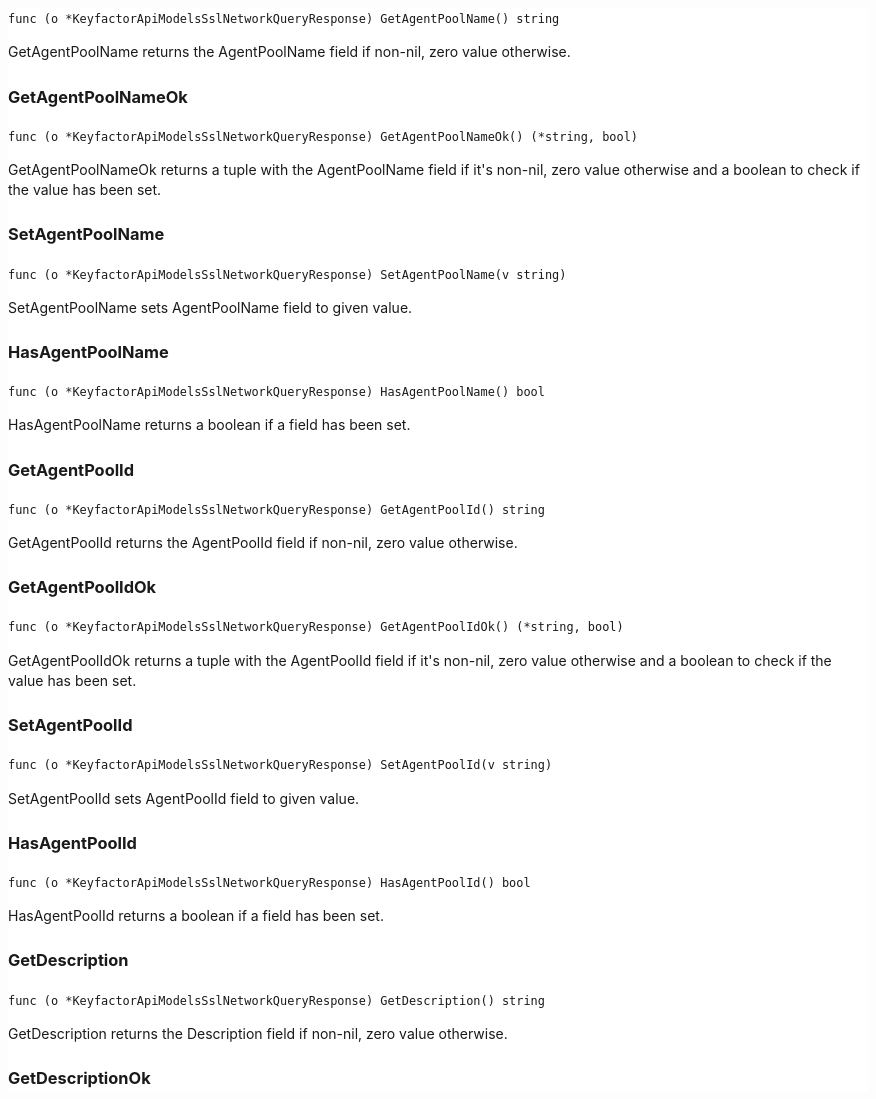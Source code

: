 `func (o *KeyfactorApiModelsSslNetworkQueryResponse) GetAgentPoolName() string`

GetAgentPoolName returns the AgentPoolName field if non-nil, zero value otherwise.

### GetAgentPoolNameOk

`func (o *KeyfactorApiModelsSslNetworkQueryResponse) GetAgentPoolNameOk() (*string, bool)`

GetAgentPoolNameOk returns a tuple with the AgentPoolName field if it's non-nil, zero value otherwise
and a boolean to check if the value has been set.

### SetAgentPoolName

`func (o *KeyfactorApiModelsSslNetworkQueryResponse) SetAgentPoolName(v string)`

SetAgentPoolName sets AgentPoolName field to given value.

### HasAgentPoolName

`func (o *KeyfactorApiModelsSslNetworkQueryResponse) HasAgentPoolName() bool`

HasAgentPoolName returns a boolean if a field has been set.

### GetAgentPoolId

`func (o *KeyfactorApiModelsSslNetworkQueryResponse) GetAgentPoolId() string`

GetAgentPoolId returns the AgentPoolId field if non-nil, zero value otherwise.

### GetAgentPoolIdOk

`func (o *KeyfactorApiModelsSslNetworkQueryResponse) GetAgentPoolIdOk() (*string, bool)`

GetAgentPoolIdOk returns a tuple with the AgentPoolId field if it's non-nil, zero value otherwise
and a boolean to check if the value has been set.

### SetAgentPoolId

`func (o *KeyfactorApiModelsSslNetworkQueryResponse) SetAgentPoolId(v string)`

SetAgentPoolId sets AgentPoolId field to given value.

### HasAgentPoolId

`func (o *KeyfactorApiModelsSslNetworkQueryResponse) HasAgentPoolId() bool`

HasAgentPoolId returns a boolean if a field has been set.

### GetDescription

`func (o *KeyfactorApiModelsSslNetworkQueryResponse) GetDescription() string`

GetDescription returns the Description field if non-nil, zero value otherwise.

### GetDescriptionOk
